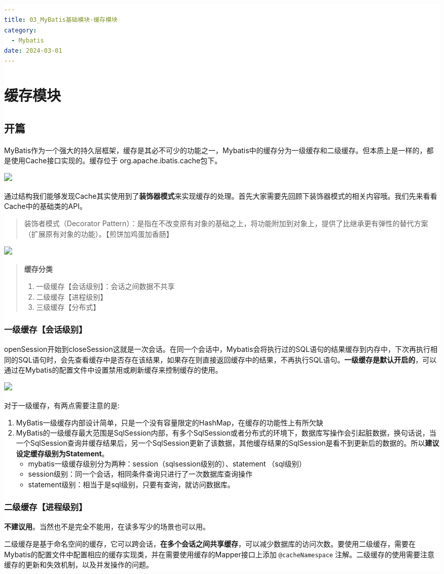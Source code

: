 ```yaml
---
title: 03_MyBatis基础模块-缓存模块
category:
  - Mybatis
date: 2024-03-01
---
```




# 缓存模块

## 开篇

MyBatis作为一个强大的持久层框架，缓存是其必不可少的功能之一，Mybatis中的缓存分为一级缓存和二级缓存。但本质上是一样的，都是使用Cache接口实现的。缓存位于 org.apache.ibatis.cache包下。

![](https://studyimages.oss-cn-beijing.aliyuncs.com/img/Mybatis/202402/d671df9ae16dec08.png)

通过结构我们能够发现Cache其实使用到了**装饰器模式**来实现缓存的处理。首先大家需要先回顾下装饰器模式的相关内容哦。我们先来看看Cache中的基础类的API。

> 装饰者模式（Decorator Pattern）：是指在不改变原有对象的基础之上，将功能附加到对象上，提供了比继承更有弹性的替代方案（扩展原有对象的功能）。【煎饼加鸡蛋加香肠】

![](https://studyimages.oss-cn-beijing.aliyuncs.com/img/Mybatis/202402/7b3b55e4fe00d18c.png)

> **缓存分类**
>
> 1. 一级缓存【会话级别】：会话之间数据不共享
> 2. 二级缓存【进程级别】
> 3. 三级缓存【分布式】

### **一级缓存【会话级别】**

openSession开始到closeSession这就是一次会话。在同一个会话中，Mybatis会将执行过的SQL语句的结果缓存到内存中，下次再执行相同的SQL语句时，会先查看缓存中是否存在该结果，如果存在则直接返回缓存中的结果，不再执行SQL语句。**一级缓存是默认开启的**，可以通过在Mybatis的配置文件中设置禁用或刷新缓存来控制缓存的使用。

![](https://studyimages.oss-cn-beijing.aliyuncs.com/img/Mybatis/202402/d2f2b6fdd36a593e.png)

对于一级缓存，有两点需要注意的是:

1. MyBatis一级缓存内部设计简单，只是一个没有容量限定的HashMap，在缓存的功能性上有所欠缺
2. MyBatis的一级缓存最大范围是SqlSession内部，有多个SqlSession或者分布式的环境下，数据库写操作会引起脏数据，换句话说，当一个SqlSession查询并缓存结果后，另一个SqlSession更新了该数据，其他缓存结果的SqlSession是看不到更新后的数据的。所以**建议设定缓存级别为Statement**。
   - mybatis一级缓存级别分为两种：session（sqlsession级别的）、statement （sql级别）
   - session级别：同一个会话，相同条件查询只进行了一次数据库查询操作
   - statement级别：相当于是sql级别，只要有查询，就访问数据库。

### 二级缓存【进程级别】

**不建议用**。当然也不是完全不能用，在读多写少的场景也可以用。

二级缓存是基于命名空间的缓存，它可以跨会话，**在多个会话之间共享缓存**，可以减少数据库的访问次数。要使用二级缓存，需要在Mybatis的配置文件中配置相应的缓存实现类，并在需要使用缓存的Mapper接口上添加 `@cacheNamespace` 注解。二级缓存的使用需要注意缓存的更新和失效机制，以及并发操作的问题。
